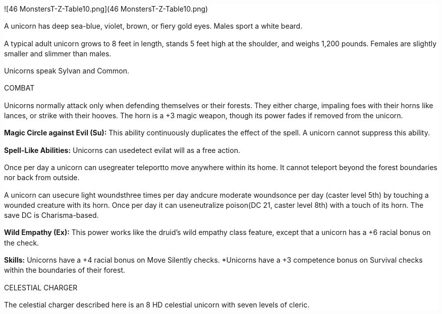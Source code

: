 
































![46 MonstersT-Z-Table10.png](46 MonstersT-Z-Table10.png)

A unicorn has deep sea-blue, violet, brown, or fiery gold eyes. Males sport a white beard.

A typical adult unicorn grows to 8 feet in length, stands 5 feet high at the shoulder, and weighs 1,200 pounds. Females are slightly smaller and slimmer than males.

Unicorns speak Sylvan and Common.

COMBAT

Unicorns normally attack only when defending themselves or their forests. They either charge, impaling foes with their horns like lances, or strike with their hooves. The horn is a +3 magic weapon, though its power fades if removed from the unicorn.

**Magic Circle against Evil (Su):** This ability continuously duplicates the effect of the spell. A unicorn cannot suppress this ability.

**Spell-Like Abilities:** Unicorns can usedetect evilat will as a free action.

Once per day a unicorn can usegreater teleportto move anywhere within its home. It cannot teleport beyond the forest boundaries nor back from outside.

A unicorn can usecure light woundsthree times per day andcure moderate woundsonce per day (caster level 5th) by touching a wounded creature with its horn. Once per day it can useneutralize poison(DC 21, caster level 8th) with a touch of its horn. The save DC is Charisma-based.

**Wild Empathy (Ex):** This power works like the druid’s wild empathy class feature, except that a unicorn has a +6 racial bonus on the check.

**Skills:** Unicorns have a +4 racial bonus on Move Silently checks. *Unicorns have a +3 competence bonus on Survival checks within the boundaries of their forest.





CELESTIAL CHARGER

The celestial charger described here is an 8 HD celestial unicorn with seven levels of cleric.

